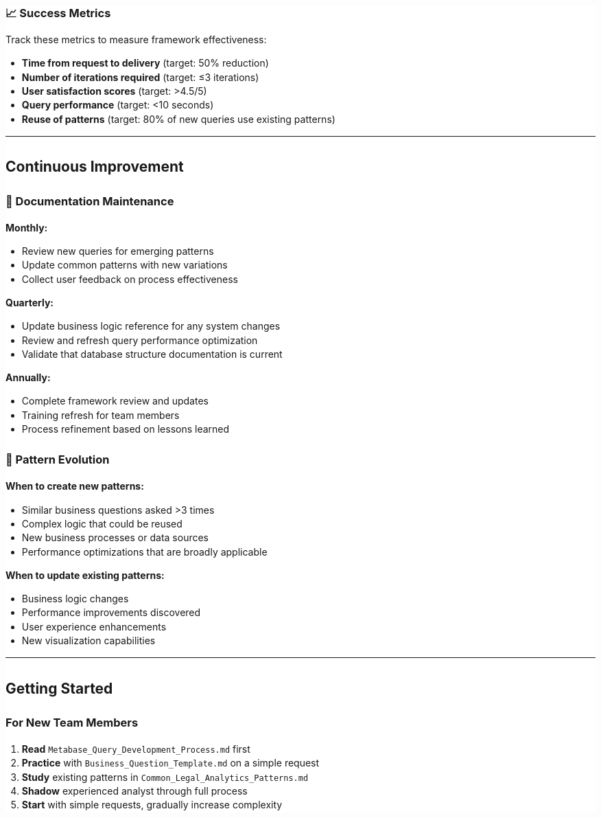 ### 📈 Success Metrics

Track these metrics to measure framework effectiveness:
- **Time from request to delivery** (target: 50% reduction)
- **Number of iterations required** (target: ≤3 iterations)
- **User satisfaction scores** (target: >4.5/5)
- **Query performance** (target: <10 seconds)
- **Reuse of patterns** (target: 80% of new queries use existing patterns)

---

## Continuous Improvement

### 📝 Documentation Maintenance

**Monthly:**
- Review new queries for emerging patterns
- Update common patterns with new variations
- Collect user feedback on process effectiveness

**Quarterly:**
- Update business logic reference for any system changes
- Review and refresh query performance optimization
- Validate that database structure documentation is current

**Annually:**
- Complete framework review and updates
- Training refresh for team members
- Process refinement based on lessons learned

### 🔄 Pattern Evolution

**When to create new patterns:**
- Similar business questions asked >3 times
- Complex logic that could be reused
- New business processes or data sources
- Performance optimizations that are broadly applicable

**When to update existing patterns:**
- Business logic changes
- Performance improvements discovered
- User experience enhancements
- New visualization capabilities

---

## Getting Started

### For New Team Members
1. **Read** `Metabase_Query_Development_Process.md` first
2. **Practice** with `Business_Question_Template.md` on a simple request
3. **Study** existing patterns in `Common_Legal_Analytics_Patterns.md`
4. **Shadow** experienced analyst through full process
5. **Start** with simple requests, gradually increase complexity
